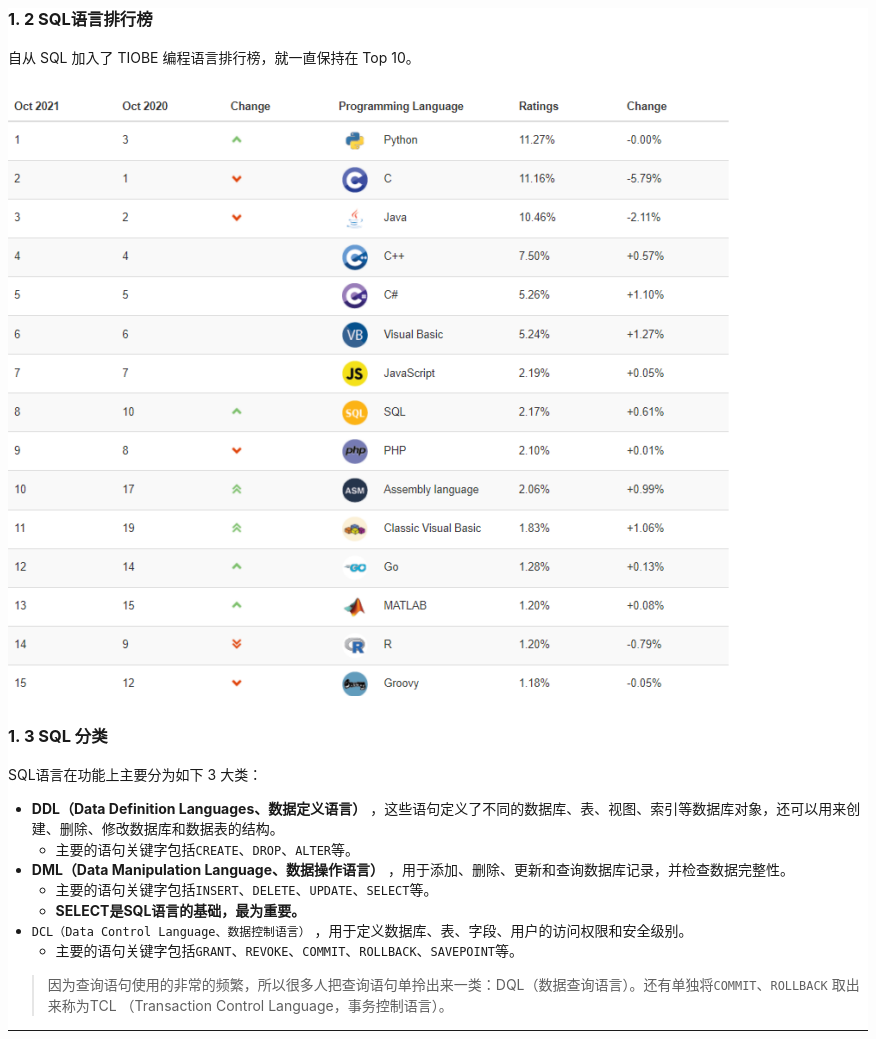 ### 1. 2 SQL语言排行榜

自从 SQL 加入了 TIOBE 编程语言排行榜，就一直保持在 Top 10。

![1649480552889](../pic/第03章_基本的SELECT语句/1649480552889.png)

### 1. 3 SQL 分类

SQL语言在功能上主要分为如下 3 大类：

- **DDL（Data Definition Languages、数据定义语言）** ，这些语句定义了不同的数据库、表、视图、索引等数据库对象，还可以用来创建、删除、修改数据库和数据表的结构。
  - 主要的语句关键字包括`CREATE`、`DROP`、`ALTER`等。
- **DML（Data Manipulation Language、数据操作语言）** ，用于添加、删除、更新和查询数据库记录，并检查数据完整性。
  - 主要的语句关键字包括`INSERT`、`DELETE`、`UPDATE`、`SELECT`等。
  - **SELECT是SQL语言的基础，最为重要。**
- `DCL（Data Control Language、数据控制语言）` ，用于定义数据库、表、字段、用户的访问权限和安全级别。
  - 主要的语句关键字包括`GRANT`、`REVOKE`、`COMMIT`、`ROLLBACK`、`SAVEPOINT`等。

> 因为查询语句使用的非常的频繁，所以很多人把查询语句单拎出来一类：DQL（数据查询语言）。还有单独将`COMMIT`、`ROLLBACK` 取出来称为TCL （Transaction Control Language，事务控制语言）。

------
